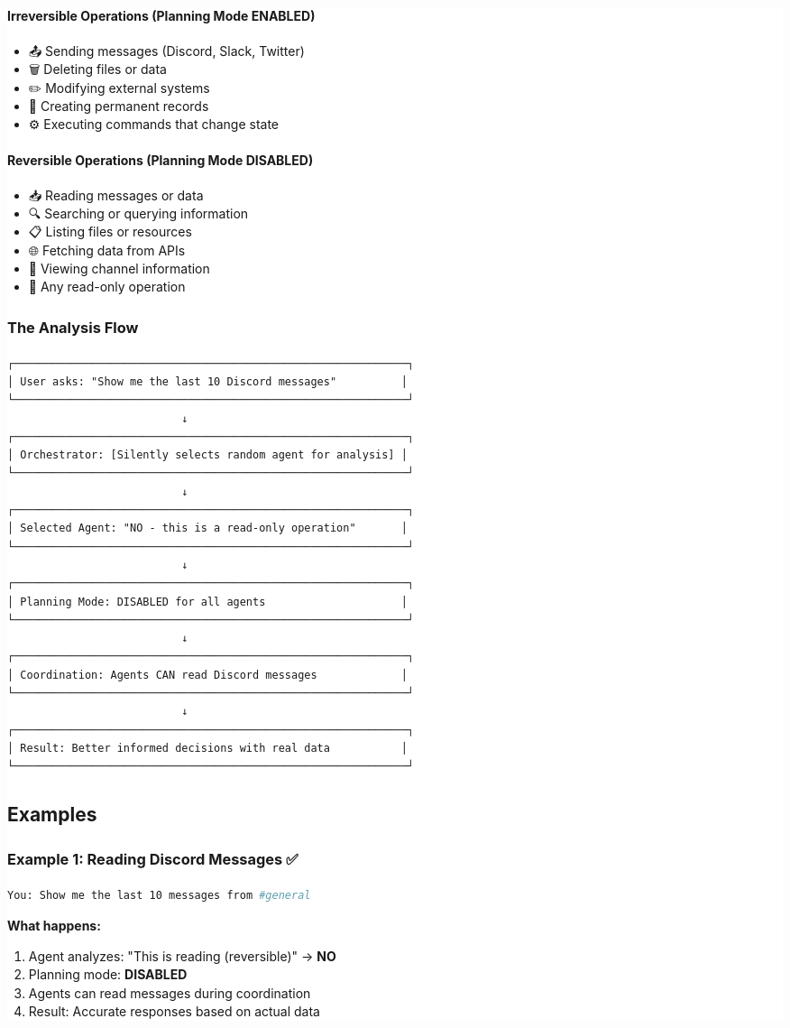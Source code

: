 #### Irreversible Operations (Planning Mode ENABLED)
- 📤 Sending messages (Discord, Slack, Twitter)
- 🗑️ Deleting files or data
- ✏️ Modifying external systems
- 📝 Creating permanent records
- ⚙️ Executing commands that change state

#### Reversible Operations (Planning Mode DISABLED)
- 📥 Reading messages or data
- 🔍 Searching or querying information
- 📋 Listing files or resources
- 🌐 Fetching data from APIs
- 👀 Viewing channel information
- 📖 Any read-only operation

### The Analysis Flow

```
┌─────────────────────────────────────────────────────────────┐
│ User asks: "Show me the last 10 Discord messages"          │
└─────────────────────────────────────────────────────────────┘
                           ↓
┌─────────────────────────────────────────────────────────────┐
│ Orchestrator: [Silently selects random agent for analysis] │
└─────────────────────────────────────────────────────────────┘
                           ↓
┌─────────────────────────────────────────────────────────────┐
│ Selected Agent: "NO - this is a read-only operation"       │
└─────────────────────────────────────────────────────────────┘
                           ↓
┌─────────────────────────────────────────────────────────────┐
│ Planning Mode: DISABLED for all agents                     │
└─────────────────────────────────────────────────────────────┘
                           ↓
┌─────────────────────────────────────────────────────────────┐
│ Coordination: Agents CAN read Discord messages             │
└─────────────────────────────────────────────────────────────┘
                           ↓
┌─────────────────────────────────────────────────────────────┐
│ Result: Better informed decisions with real data           │
└─────────────────────────────────────────────────────────────┘
```

## Examples

### Example 1: Reading Discord Messages ✅

```bash
You: Show me the last 10 messages from #general
```

**What happens:**
1. Agent analyzes: "This is reading (reversible)" → **NO**
2. Planning mode: **DISABLED**
3. Agents can read messages during coordination
4. Result: Accurate responses based on actual data
